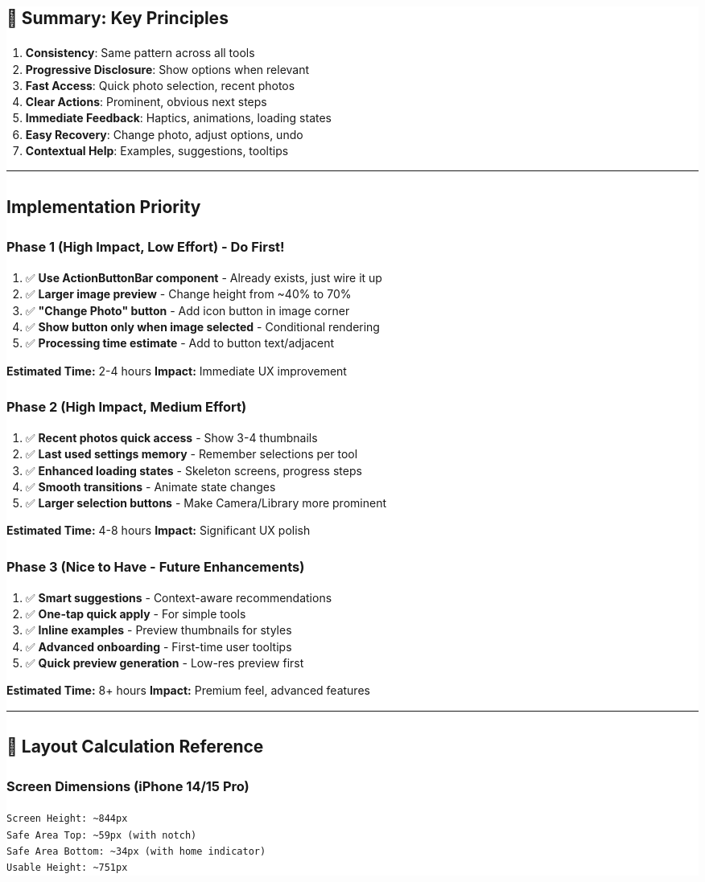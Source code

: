 
## 🎯 Summary: Key Principles

1. **Consistency**: Same pattern across all tools
2. **Progressive Disclosure**: Show options when relevant
3. **Fast Access**: Quick photo selection, recent photos
4. **Clear Actions**: Prominent, obvious next steps
5. **Immediate Feedback**: Haptics, animations, loading states
6. **Easy Recovery**: Change photo, adjust options, undo
7. **Contextual Help**: Examples, suggestions, tooltips

---

## Implementation Priority

### **Phase 1 (High Impact, Low Effort) - Do First!**
1. ✅ **Use ActionButtonBar component** - Already exists, just wire it up
2. ✅ **Larger image preview** - Change height from ~40% to 70%
3. ✅ **"Change Photo" button** - Add icon button in image corner
4. ✅ **Show button only when image selected** - Conditional rendering
5. ✅ **Processing time estimate** - Add to button text/adjacent

**Estimated Time:** 2-4 hours
**Impact:** Immediate UX improvement

### **Phase 2 (High Impact, Medium Effort)**
1. ✅ **Recent photos quick access** - Show 3-4 thumbnails
2. ✅ **Last used settings memory** - Remember selections per tool
3. ✅ **Enhanced loading states** - Skeleton screens, progress steps
4. ✅ **Smooth transitions** - Animate state changes
5. ✅ **Larger selection buttons** - Make Camera/Library more prominent

**Estimated Time:** 4-8 hours
**Impact:** Significant UX polish

### **Phase 3 (Nice to Have - Future Enhancements)**
1. ✅ **Smart suggestions** - Context-aware recommendations
2. ✅ **One-tap quick apply** - For simple tools
3. ✅ **Inline examples** - Preview thumbnails for styles
4. ✅ **Advanced onboarding** - First-time user tooltips
5. ✅ **Quick preview generation** - Low-res preview first

**Estimated Time:** 8+ hours
**Impact:** Premium feel, advanced features

---

## 📐 Layout Calculation Reference

### **Screen Dimensions (iPhone 14/15 Pro)**
```
Screen Height: ~844px
Safe Area Top: ~59px (with notch)
Safe Area Bottom: ~34px (with home indicator)
Usable Height: ~751px
```
